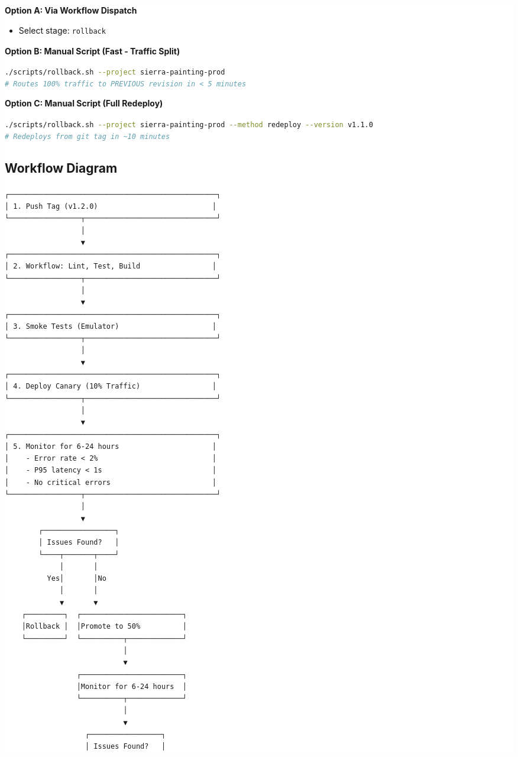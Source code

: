 **Option A: Via Workflow Dispatch**
- Select stage: `rollback`

**Option B: Manual Script (Fast - Traffic Split)**
```bash
./scripts/rollback.sh --project sierra-painting-prod
# Routes 100% traffic to PREVIOUS revision in < 5 minutes
```

**Option C: Manual Script (Full Redeploy)**
```bash
./scripts/rollback.sh --project sierra-painting-prod --method redeploy --version v1.1.0
# Redeploys from git tag in ~10 minutes
```

## Workflow Diagram

```
┌─────────────────────────────────────────────────┐
│ 1. Push Tag (v1.2.0)                           │
└─────────────────┬───────────────────────────────┘
                  │
                  ▼
┌─────────────────────────────────────────────────┐
│ 2. Workflow: Lint, Test, Build                 │
└─────────────────┬───────────────────────────────┘
                  │
                  ▼
┌─────────────────────────────────────────────────┐
│ 3. Smoke Tests (Emulator)                      │
└─────────────────┬───────────────────────────────┘
                  │
                  ▼
┌─────────────────────────────────────────────────┐
│ 4. Deploy Canary (10% Traffic)                 │
└─────────────────┬───────────────────────────────┘
                  │
                  ▼
┌─────────────────────────────────────────────────┐
│ 5. Monitor for 6-24 hours                      │
│    - Error rate < 2%                           │
│    - P95 latency < 1s                          │
│    - No critical errors                        │
└─────────────────┬───────────────────────────────┘
                  │
                  ▼
        ┌─────────────────┐
        │ Issues Found?   │
        └────┬───────┬────┘
             │       │
          Yes│       │No
             │       │
             ▼       ▼
    ┌─────────┐  ┌────────────────────────┐
    │Rollback │  │Promote to 50%          │
    └─────────┘  └──────────┬─────────────┘
                            │
                            ▼
                 ┌────────────────────────┐
                 │Monitor for 6-24 hours  │
                 └──────────┬─────────────┘
                            │
                            ▼
                   ┌─────────────────┐
                   │ Issues Found?   │
```